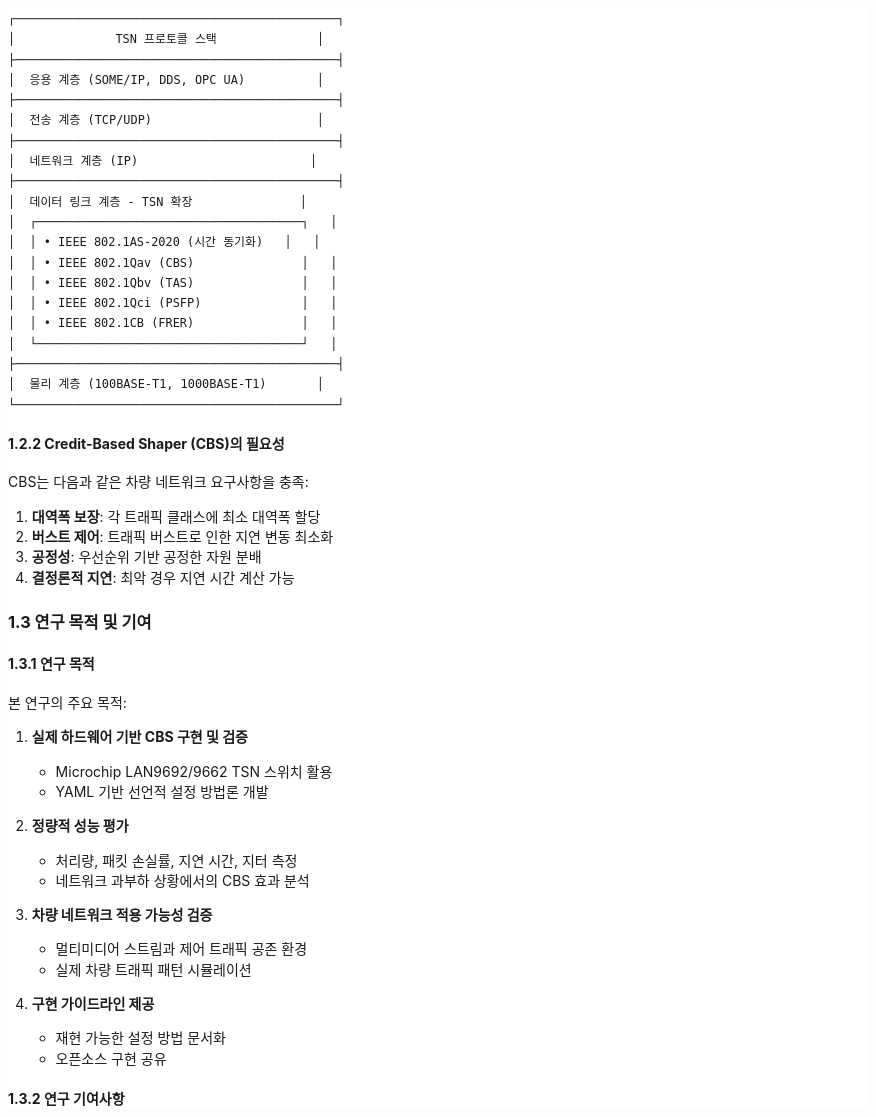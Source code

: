 ```
┌─────────────────────────────────────────────┐
│              TSN 프로토콜 스택              │
├─────────────────────────────────────────────┤
│  응용 계층 (SOME/IP, DDS, OPC UA)          │
├─────────────────────────────────────────────┤
│  전송 계층 (TCP/UDP)                       │
├─────────────────────────────────────────────┤
│  네트워크 계층 (IP)                        │
├─────────────────────────────────────────────┤
│  데이터 링크 계층 - TSN 확장               │
│  ┌─────────────────────────────────────┐   │
│  │ • IEEE 802.1AS-2020 (시간 동기화)   │   │
│  │ • IEEE 802.1Qav (CBS)               │   │
│  │ • IEEE 802.1Qbv (TAS)               │   │
│  │ • IEEE 802.1Qci (PSFP)              │   │
│  │ • IEEE 802.1CB (FRER)               │   │
│  └─────────────────────────────────────┘   │
├─────────────────────────────────────────────┤
│  물리 계층 (100BASE-T1, 1000BASE-T1)       │
└─────────────────────────────────────────────┘
```

#### 1.2.2 Credit-Based Shaper (CBS)의 필요성

CBS는 다음과 같은 차량 네트워크 요구사항을 충족:

1. **대역폭 보장**: 각 트래픽 클래스에 최소 대역폭 할당
2. **버스트 제어**: 트래픽 버스트로 인한 지연 변동 최소화  
3. **공정성**: 우선순위 기반 공정한 자원 분배
4. **결정론적 지연**: 최악 경우 지연 시간 계산 가능

### 1.3 연구 목적 및 기여

#### 1.3.1 연구 목적

본 연구의 주요 목적:

1. **실제 하드웨어 기반 CBS 구현 및 검증**
   - Microchip LAN9692/9662 TSN 스위치 활용
   - YAML 기반 선언적 설정 방법론 개발

2. **정량적 성능 평가**
   - 처리량, 패킷 손실률, 지연 시간, 지터 측정
   - 네트워크 과부하 상황에서의 CBS 효과 분석

3. **차량 네트워크 적용 가능성 검증**
   - 멀티미디어 스트림과 제어 트래픽 공존 환경
   - 실제 차량 트래픽 패턴 시뮬레이션

4. **구현 가이드라인 제공**
   - 재현 가능한 설정 방법 문서화
   - 오픈소스 구현 공유

#### 1.3.2 연구 기여사항
